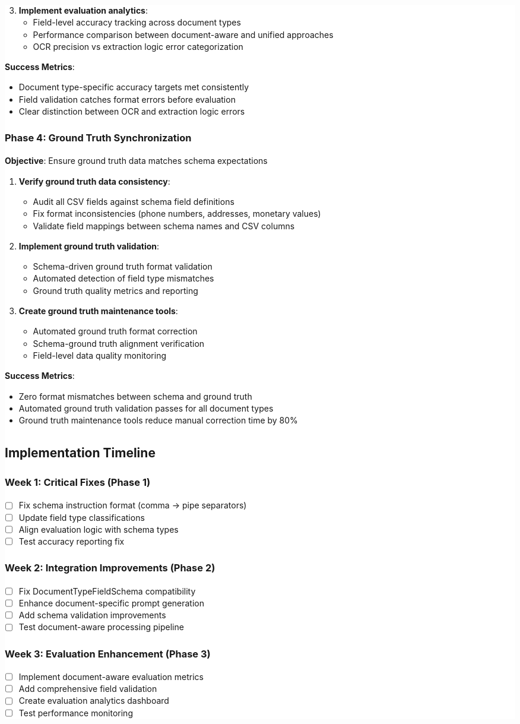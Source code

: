 3. **Implement evaluation analytics**:
   - Field-level accuracy tracking across document types
   - Performance comparison between document-aware and unified approaches
   - OCR precision vs extraction logic error categorization

**Success Metrics**:
- Document type-specific accuracy targets met consistently
- Field validation catches format errors before evaluation
- Clear distinction between OCR and extraction logic errors

### Phase 4: Ground Truth Synchronization

**Objective**: Ensure ground truth data matches schema expectations

1. **Verify ground truth data consistency**:
   - Audit all CSV fields against schema field definitions
   - Fix format inconsistencies (phone numbers, addresses, monetary values)
   - Validate field mappings between schema names and CSV columns

2. **Implement ground truth validation**:
   - Schema-driven ground truth format validation
   - Automated detection of field type mismatches
   - Ground truth quality metrics and reporting

3. **Create ground truth maintenance tools**:
   - Automated ground truth format correction
   - Schema-ground truth alignment verification
   - Field-level data quality monitoring

**Success Metrics**:
- Zero format mismatches between schema and ground truth
- Automated ground truth validation passes for all document types
- Ground truth maintenance tools reduce manual correction time by 80%

## Implementation Timeline

### Week 1: Critical Fixes (Phase 1)
- [ ] Fix schema instruction format (comma → pipe separators)
- [ ] Update field type classifications  
- [ ] Align evaluation logic with schema types
- [ ] Test accuracy reporting fix

### Week 2: Integration Improvements (Phase 2)  
- [ ] Fix DocumentTypeFieldSchema compatibility
- [ ] Enhance document-specific prompt generation
- [ ] Add schema validation improvements
- [ ] Test document-aware processing pipeline

### Week 3: Evaluation Enhancement (Phase 3)
- [ ] Implement document-aware evaluation metrics
- [ ] Add comprehensive field validation
- [ ] Create evaluation analytics dashboard
- [ ] Test performance monitoring
